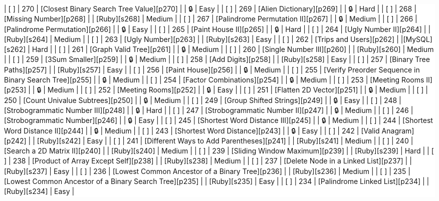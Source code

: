 | [ ] | 270 | [Closest Binary Search Tree Value][p270]                            |           |    :lock:     | Easy        |
| [ ] | 269 | [Alien Dictionary][p269]                                            |           |    :lock:     | Hard        |
| [ ] | 268 | [Missing Number][p268]                                              |           | [Ruby][s268]  | Medium      |
| [ ] | 267 | [Palindrome Permutation II][p267]                                   |           |    :lock:     | Medium      |
| [ ] | 266 | [Palindrome Permutation][p266]                                      |           |    :lock:     | Easy        |
| [ ] | 265 | [Paint House II][p265]                                              |           |    :lock:     | Hard        |
| [ ] | 264 | [Ugly Number II][p264]                                              |           | [Ruby][s264]  | Medium      |
| [ ] | 263 | [Ugly Number][p263]                                                 |           | [Ruby][s263]  | Easy        |
| [ ] | 262 | [Trips and Users][p262]                                             |           |[MySQL][s262]  | Hard        |
| [ ] | 261 | [Graph Valid Tree][p261]                                            |           |    :lock:     | Medium      |
| [ ] | 260 | [Single Number III][p260]                                           |           | [Ruby][s260]  | Medium      |
| [ ] | 259 | [3Sum Smaller][p259]                                                |           |    :lock:     | Medium      |
| [ ] | 258 | [Add Digits][p258]                                                  |           | [Ruby][s258]  | Easy        |
| [ ] | 257 | [Binary Tree Paths][p257]                                           |           | [Ruby][s257]  | Easy        |
| [ ] | 256 | [Paint House][p256]                                                 |           |    :lock:     | Medium      |
| [ ] | 255 | [Verify Preorder Sequence in Binary Search Tree][p255]              |           |    :lock:     | Medium      |
| [ ] | 254 | [Factor Combinations][p254]                                         |           |    :lock:     | Medium      |
| [ ] | 253 | [Meeting Rooms II][p253]                                            |           |    :lock:     | Medium      |
| [ ] | 252 | [Meeting Rooms][p252]                                               |           |    :lock:     | Easy        |
| [ ] | 251 | [Flatten 2D Vector][p251]                                           |           |    :lock:     | Medium      |
| [ ] | 250 | [Count Univalue Subtrees][p250]                                     |           |    :lock:     | Medium      |
| [ ] | 249 | [Group Shifted Strings][p249]                                       |           |    :lock:     | Easy        |
| [ ] | 248 | [Strobogrammatic Number III][p248]                                  |           |    :lock:     | Hard        |
| [ ] | 247 | [Strobogrammatic Number II][p247]                                   |           |    :lock:     | Medium      |
| [ ] | 246 | [Strobogrammatic Number][p246]                                      |           |    :lock:     | Easy        |
| [ ] | 245 | [Shortest Word Distance III][p245]                                  |           |    :lock:     | Medium      |
| [ ] | 244 | [Shortest Word Distance II][p244]                                   |           |    :lock:     | Medium      |
| [ ] | 243 | [Shortest Word Distance][p243]                                      |           |    :lock:     | Easy        |
| [ ] | 242 | [Valid Anagram][p242]                                               |           | [Ruby][s242]  | Easy        |
| [ ] | 241 | [Different Ways to Add Parentheses][p241]                           |           | [Ruby][s241]  | Medium      |
| [ ] | 240 | [Search a 2D Matrix II][p240]                                       |           | [Ruby][s240]  | Medium      |
| [ ] | 239 | [Sliding Window Maximum][p239]                                      |           | [Ruby][s239]  | Hard        |
| [ ] | 238 | [Product of Array Except Self][p238]                                |           | [Ruby][s238]  | Medium      |
| [ ] | 237 | [Delete Node in a Linked List][p237]                                |           | [Ruby][s237]  | Easy        |
| [ ] | 236 | [Lowest Common Ancestor of a Binary Tree][p236]                     |           | [Ruby][s236]  | Medium      |
| [ ] | 235 | [Lowest Common Ancestor of a Binary Search Tree][p235]              |           | [Ruby][s235]  | Easy        |
| [ ] | 234 | [Palindrome Linked List][p234]                                      |           | [Ruby][s234]  | Easy        |